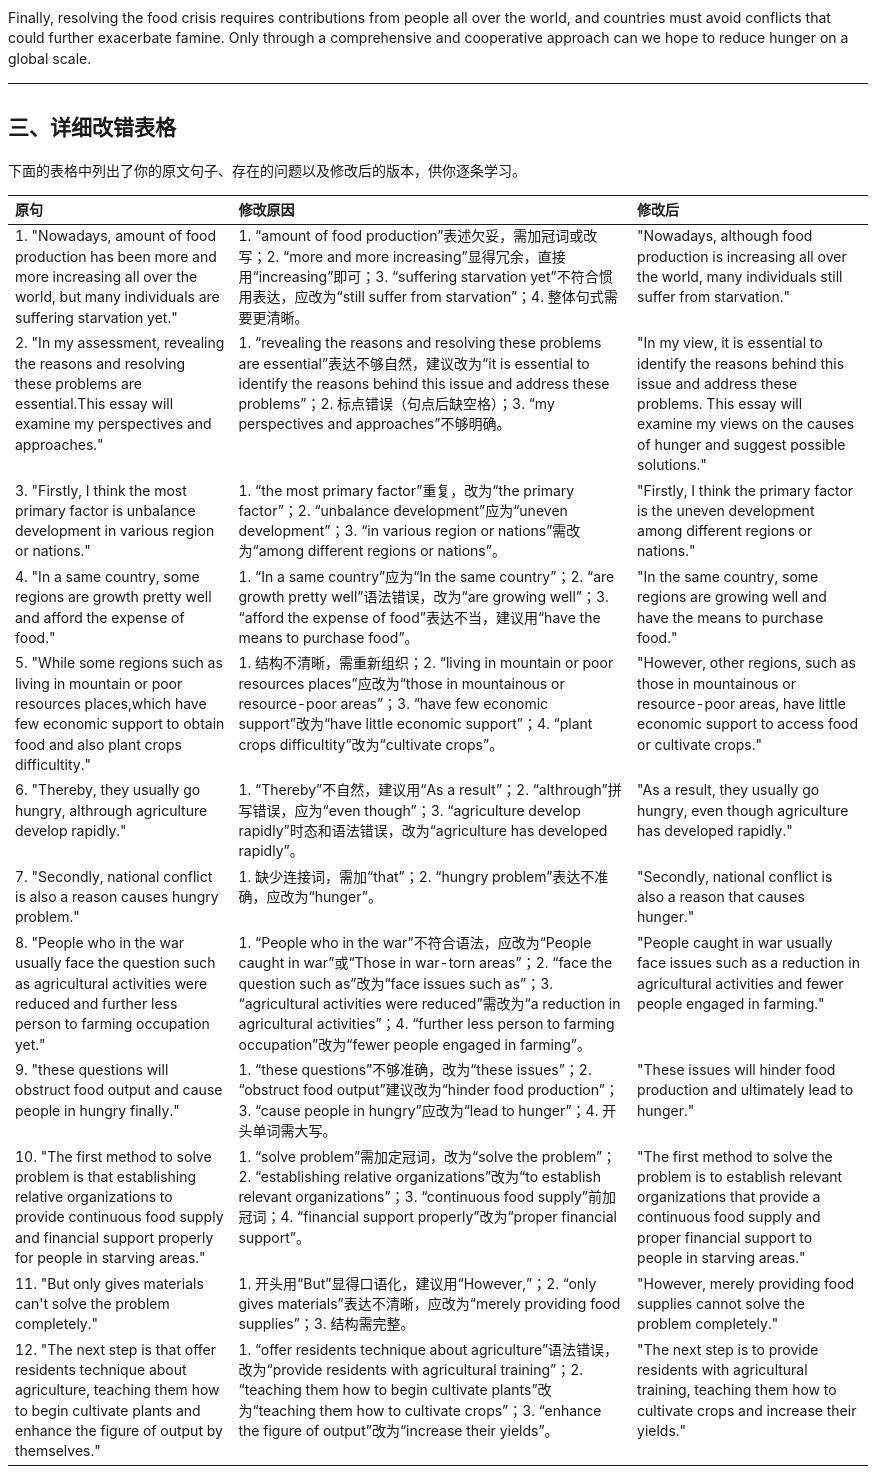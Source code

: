 Finally, resolving the food crisis requires contributions from people all over the world, and countries must avoid conflicts that could further exacerbate famine. Only through a comprehensive and cooperative approach can we hope to reduce hunger on a global scale.

---

## 三、详细改错表格

下面的表格中列出了你的原文句子、存在的问题以及修改后的版本，供你逐条学习。

| **原句** | **修改原因** | **修改后** |
|:---------|:-----------|:-----------|
| 1. "Nowadays, amount of food production has been more and more increasing all over the world, but many individuals are suffering starvation yet." | 1. “amount of food production”表述欠妥，需加冠词或改写；2. “more and more increasing”显得冗余，直接用“increasing”即可；3. “suffering starvation yet”不符合惯用表达，应改为“still suffer from starvation”；4. 整体句式需要更清晰。 | "Nowadays, although food production is increasing all over the world, many individuals still suffer from starvation." |
| 2. "In my assessment, revealing the reasons and resolving these problems are essential.This essay will examine my perspectives and approaches." | 1. “revealing the reasons and resolving these problems are essential”表达不够自然，建议改为“it is essential to identify the reasons behind this issue and address these problems”；2. 标点错误（句点后缺空格）；3. “my perspectives and approaches”不够明确。 | "In my view, it is essential to identify the reasons behind this issue and address these problems. This essay will examine my views on the causes of hunger and suggest possible solutions." |
| 3. "Firstly, I think the most primary factor is unbalance development in various region or nations." | 1. “the most primary factor”重复，改为“the primary factor”；2. “unbalance development”应为“uneven development”；3. “in various region or nations”需改为“among different regions or nations”。 | "Firstly, I think the primary factor is the uneven development among different regions or nations." |
| 4. "In a same country, some regions are growth pretty well and afford the expense of food." | 1. “In a same country”应为“In the same country”；2. “are growth pretty well”语法错误，改为“are growing well”；3. “afford the expense of food”表达不当，建议用“have the means to purchase food”。 | "In the same country, some regions are growing well and have the means to purchase food." |
| 5. "While some regions such as living in mountain or poor resources places,which have few economic support to obtain food and also plant crops difficultity." | 1. 结构不清晰，需重新组织；2. “living in mountain or poor resources places”应改为“those in mountainous or resource-poor areas”；3. “have few economic support”改为“have little economic support”；4. “plant crops difficultity”改为“cultivate crops”。 | "However, other regions, such as those in mountainous or resource-poor areas, have little economic support to access food or cultivate crops." |
| 6. "Thereby, they usually go hungry, althrough agriculture develop rapidly." | 1. “Thereby”不自然，建议用“As a result”；2. “althrough”拼写错误，应为“even though”；3. “agriculture develop rapidly”时态和语法错误，改为“agriculture has developed rapidly”。 | "As a result, they usually go hungry, even though agriculture has developed rapidly." |
| 7. "Secondly, national conflict is also a reason causes hungry problem." | 1. 缺少连接词，需加“that”；2. “hungry problem”表达不准确，应改为“hunger”。 | "Secondly, national conflict is also a reason that causes hunger." |
| 8. "People who in the war usually face the question such as agricultural activities were reduced and further less person to farming occupation yet." | 1. “People who in the war”不符合语法，应改为“People caught in war”或“Those in war-torn areas”；2. “face the question such as”改为“face issues such as”；3. “agricultural activities were reduced”需改为“a reduction in agricultural activities”；4. “further less person to farming occupation”改为“fewer people engaged in farming”。 | "People caught in war usually face issues such as a reduction in agricultural activities and fewer people engaged in farming." |
| 9. "these questions will obstruct food output and cause people in hungry finally." | 1. “these questions”不够准确，改为“these issues”；2. “obstruct food output”建议改为“hinder food production”；3. “cause people in hungry”应改为“lead to hunger”；4. 开头单词需大写。 | "These issues will hinder food production and ultimately lead to hunger." |
| 10. "The first method to solve problem is that establishing relative organizations to provide continuous food supply and financial support properly for people in starving areas." | 1. “solve problem”需加定冠词，改为“solve the problem”；2. “establishing relative organizations”改为“to establish relevant organizations”；3. “continuous food supply”前加冠词；4. “financial support properly”改为“proper financial support”。 | "The first method to solve the problem is to establish relevant organizations that provide a continuous food supply and proper financial support to people in starving areas." |
| 11. "But only gives materials can't solve the problem completely." | 1. 开头用“But”显得口语化，建议用“However,”；2. “only gives materials”表达不清晰，应改为“merely providing food supplies”；3. 结构需完整。 | "However, merely providing food supplies cannot solve the problem completely." |
| 12. "The next step is that offer residents technique about agriculture, teaching them how to begin cultivate plants and enhance the figure of output by themselves." | 1. “offer residents technique about agriculture”语法错误，改为“provide residents with agricultural training”；2. “teaching them how to begin cultivate plants”改为“teaching them how to cultivate crops”；3. “enhance the figure of output”改为“increase their yields”。 | "The next step is to provide residents with agricultural training, teaching them how to cultivate crops and increase their yields." |